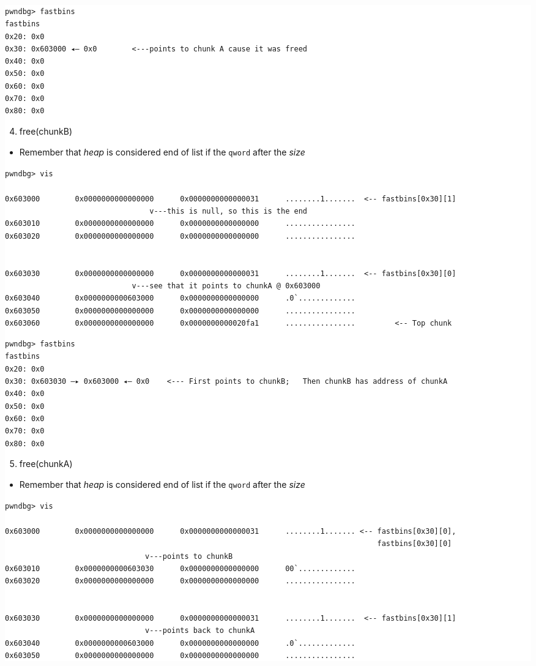 ```fastbins
pwndbg> fastbins
fastbins
0x20: 0x0
0x30: 0x603000 ◂— 0x0        <---points to chunk A cause it was freed
0x40: 0x0
0x50: 0x0
0x60: 0x0
0x70: 0x0
0x80: 0x0

```

4. free(chunkB)
  + Remember that _heap_ is considered end of list if the `qword` after the _size_
```Heap_Chunks
pwndbg> vis

0x603000        0x0000000000000000      0x0000000000000031      ........1.......  <-- fastbins[0x30][1]
                                 v---this is null, so this is the end
0x603010        0x0000000000000000      0x0000000000000000      ................
0x603020        0x0000000000000000      0x0000000000000000      ................


0x603030        0x0000000000000000      0x0000000000000031      ........1.......  <-- fastbins[0x30][0]
                             v---see that it points to chunkA @ 0x603000
0x603040        0x0000000000603000      0x0000000000000000      .0`.............
0x603050        0x0000000000000000      0x0000000000000000      ................
0x603060        0x0000000000000000      0x0000000000020fa1      ................         <-- Top chunk
```

```fastbins
pwndbg> fastbins
fastbins
0x20: 0x0
0x30: 0x603030 —▸ 0x603000 ◂— 0x0    <--- First points to chunkB;   Then chunkB has address of chunkA
0x40: 0x0
0x50: 0x0
0x60: 0x0
0x70: 0x0
0x80: 0x0
```

5. free(chunkA)
  + Remember that _heap_ is considered end of list if the `qword` after the _size_
```Heap_Chunks
pwndbg> vis

0x603000        0x0000000000000000      0x0000000000000031      ........1....... <-- fastbins[0x30][0],
                                                                                     fastbins[0x30][0]
                                v---points to chunkB
0x603010        0x0000000000603030      0x0000000000000000      00`.............
0x603020        0x0000000000000000      0x0000000000000000      ................


0x603030        0x0000000000000000      0x0000000000000031      ........1.......  <-- fastbins[0x30][1]
                                v---points back to chunkA
0x603040        0x0000000000603000      0x0000000000000000      .0`.............
0x603050        0x0000000000000000      0x0000000000000000      ................
```

[Reference heap_notes]: binary/exploit_heap/notes/heap_notes.md
[Reference heap_notes]: binary/exploit_heap/notes/heap_notes.md